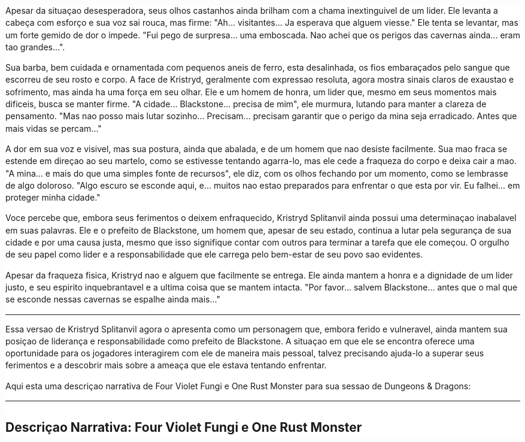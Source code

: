 Apesar da situaçao desesperadora, seus olhos castanhos ainda brilham com a
chama inextinguivel de um lider. Ele levanta a cabeça com esforço e sua voz
sai rouca, mas firme: "Ah... visitantes... Ja esperava que alguem viesse." Ele
tenta se levantar, mas um forte gemido de dor o impede. "Fui pego de
surpresa... uma emboscada. Nao achei que os perigos das cavernas ainda... eram
tao grandes...".

Sua barba, bem cuidada e ornamentada com pequenos aneis de ferro, esta
desalinhada, os fios embaraçados pelo sangue que escorreu de seu rosto e
corpo. A face de Kristryd, geralmente com expressao resoluta, agora mostra
sinais claros de exaustao e sofrimento, mas ainda ha uma força em seu olhar.
Ele e um homem de honra, um lider que, mesmo em seus momentos mais dificeis,
busca se manter firme. "A cidade... Blackstone... precisa de mim", ele
murmura, lutando para manter a clareza de pensamento. "Mas nao posso mais
lutar sozinho... Precisam... precisam garantir que o perigo da mina seja
erradicado. Antes que mais vidas se percam..."

A dor em sua voz e visivel, mas sua postura, ainda que abalada, e de um homem
que nao desiste facilmente. Sua mao fraca se estende em direçao ao seu
martelo, como se estivesse tentando agarra-lo, mas ele cede a fraqueza do
corpo e deixa cair a mao. "A mina... e mais do que uma simples fonte de
recursos", ele diz, com os olhos fechando por um momento, como se lembrasse de
algo doloroso. "Algo escuro se esconde aqui, e... muitos nao estao preparados
para enfrentar o que esta por vir. Eu falhei... em proteger minha cidade."

Voce percebe que, embora seus ferimentos o deixem enfraquecido, Kristryd
Splitanvil ainda possui uma determinaçao inabalavel em suas palavras. Ele e o
prefeito de Blackstone, um homem que, apesar de seu estado, continua a lutar
pela segurança de sua cidade e por uma causa justa, mesmo que isso signifique
contar com outros para terminar a tarefa que ele começou. O orgulho de seu
papel como lider e a responsabilidade que ele carrega pelo bem-estar de seu
povo sao evidentes.

Apesar da fraqueza fisica, Kristryd nao e alguem que facilmente se entrega.
Ele ainda mantem a honra e a dignidade de um lider justo, e seu espirito
inquebrantavel e a ultima coisa que se mantem intacta. "Por favor... salvem
Blackstone... antes que o mal que se esconde nessas cavernas se espalhe ainda
mais..."

* * *

Essa versao de Kristryd Splitanvil agora o apresenta como um personagem que,
embora ferido e vulneravel, ainda mantem sua posiçao de liderança e
responsabilidade como prefeito de Blackstone. A situaçao em que ele se
encontra oferece uma oportunidade para os jogadores interagirem com ele de
maneira mais pessoal, talvez precisando ajuda-lo a superar seus ferimentos e a
descobrir mais sobre a ameaça que ele estava tentando enfrentar.

Aqui esta uma descriçao narrativa de Four Violet Fungi e One Rust Monster para
sua sessao de Dungeons & Dragons:

* * *

## Descriçao Narrativa: Four Violet Fungi e One Rust Monster
